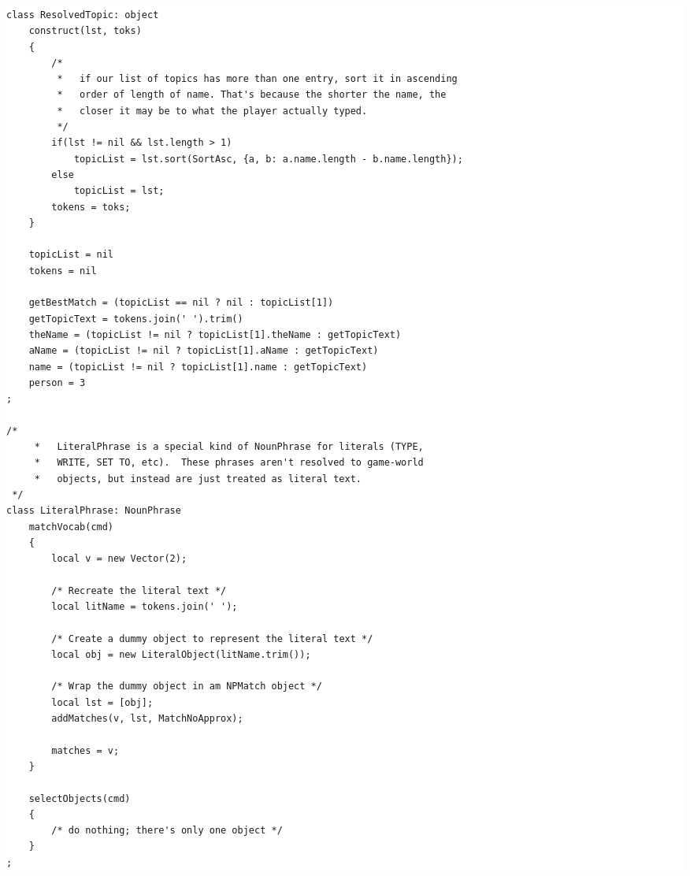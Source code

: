     class ResolvedTopic: object
        construct(lst, toks)
        {
            /* 
             *   if our list of topics has more than one entry, sort it in ascending
             *   order of length of name. That's because the shorter the name, the
             *   closer it may be to what the player actually typed.
             */
            if(lst != nil && lst.length > 1)
                topicList = lst.sort(SortAsc, {a, b: a.name.length - b.name.length});
            else       
                topicList = lst;    
            tokens = toks;
        }    
        
        topicList = nil
        tokens = nil
        
        getBestMatch = (topicList == nil ? nil : topicList[1])
        getTopicText = tokens.join(' ').trim()
        theName = (topicList != nil ? topicList[1].theName : getTopicText)
        aName = (topicList != nil ? topicList[1].aName : getTopicText)
        name = (topicList != nil ? topicList[1].name : getTopicText)
        person = 3
    ;

    /*
         *   LiteralPhrase is a special kind of NounPhrase for literals (TYPE,
         *   WRITE, SET TO, etc).  These phrases aren't resolved to game-world
         *   objects, but instead are just treated as literal text.  
     */
    class LiteralPhrase: NounPhrase
        matchVocab(cmd)
        {
            local v = new Vector(2);
            
            /* Recreate the literal text */
            local litName = tokens.join(' ');
                   
            /* Create a dummy object to represent the literal text */
            local obj = new LiteralObject(litName.trim());
            
            /* Wrap the dummy object in am NPMatch object */
            local lst = [obj];
            addMatches(v, lst, MatchNoApprox);
            
            matches = v;   
        }
        
        selectObjects(cmd)
        {
            /* do nothing; there's only one object */
        }
    ;
